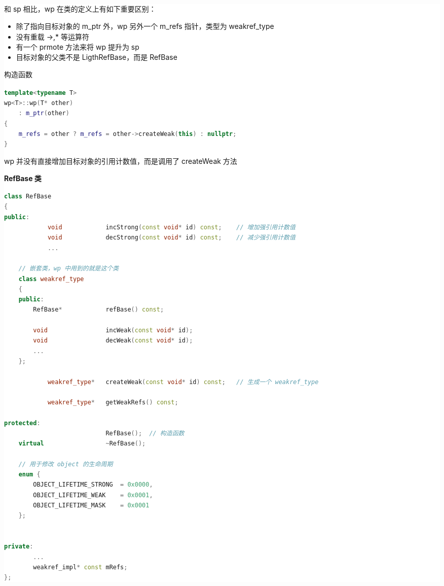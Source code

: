 和 sp 相比，wp 在类的定义上有如下重要区别：

* 除了指向目标对象的 m_ptr 外，wp 另外一个 m_refs 指针，类型为 weakref_type
* 没有重载 ->,* 等运算符
* 有一个 prmote 方法来将 wp 提升为 sp
* 目标对象的父类不是 LigthRefBase，而是 RefBase

构造函数

```C++
template<typename T>
wp<T>::wp(T* other)
    : m_ptr(other)
{
    m_refs = other ? m_refs = other->createWeak(this) : nullptr;
}
```

wp 并没有直接增加目标对象的引用计数值，而是调用了 createWeak 方法

**RefBase 类**

```C++
class RefBase
{
public:
            void            incStrong(const void* id) const;    // 增加强引用计数值
            void            decStrong(const void* id) const;    // 减少强引用计数值
            ...

    // 嵌套类，wp 中用到的就是这个类
    class weakref_type
    {
    public:
        RefBase*            refBase() const;

        void                incWeak(const void* id);
        void                decWeak(const void* id);
        ... 
    };

            weakref_type*   createWeak(const void* id) const;   // 生成一个 weakref_type
            
            weakref_type*   getWeakRefs() const;

protected:
                            RefBase();  // 构造函数
    virtual                 ~RefBase();
    
    // 用于修改 object 的生命周期
    enum {
        OBJECT_LIFETIME_STRONG  = 0x0000,
        OBJECT_LIFETIME_WEAK    = 0x0001,
        OBJECT_LIFETIME_MASK    = 0x0001
    };
    

private:
        ...
        weakref_impl* const mRefs;
};
```
